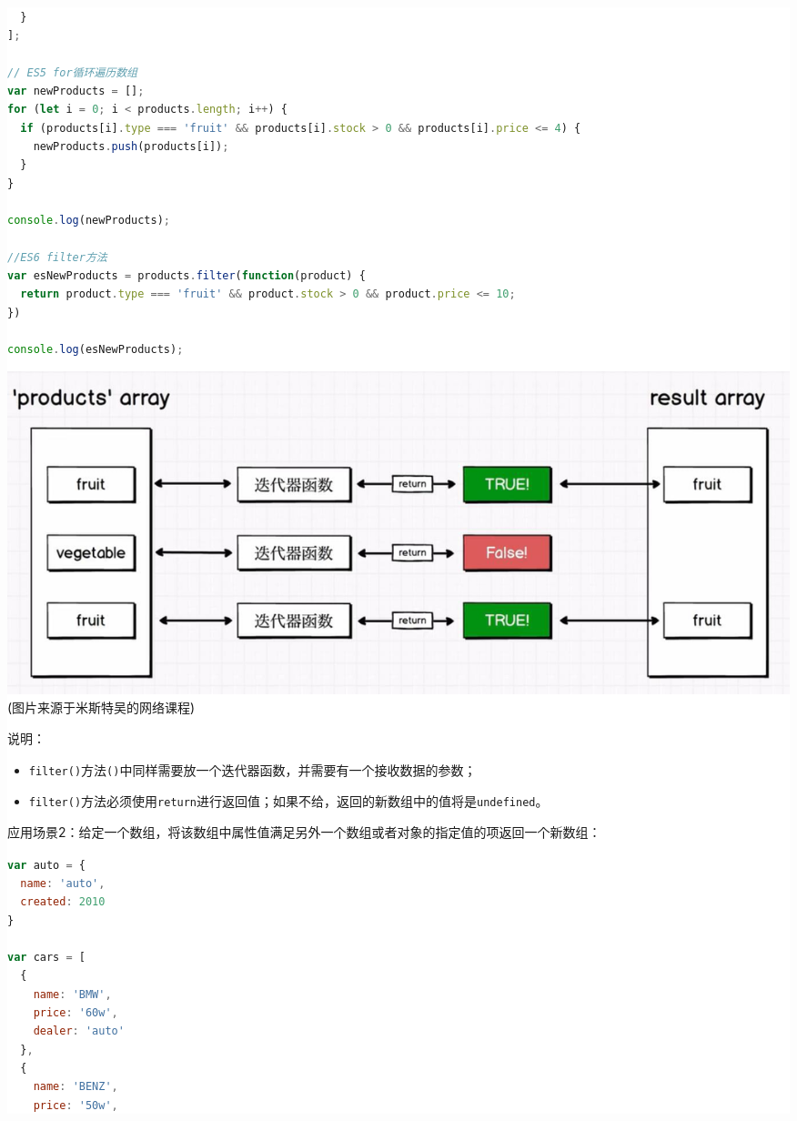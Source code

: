 ```js
  }
];

// ES5 for循环遍历数组
var newProducts = [];
for (let i = 0; i < products.length; i++) {
  if (products[i].type === 'fruit' && products[i].stock > 0 && products[i].price <= 4) {
    newProducts.push(products[i]);
  }
}

console.log(newProducts);

//ES6 filter方法
var esNewProducts = products.filter(function(product) {
  return product.type === 'fruit' && product.stock > 0 && product.price <= 10;
})

console.log(esNewProducts);
```

![filter方法](/demo/es6_filter.jpg)
(图片来源于米斯特吴的网络课程)

说明：

* `filter()`方法`()`中同样需要放一个迭代器函数，并需要有一个接收数据的参数；

* `filter()`方法必须使用`return`进行返回值；如果不给，返回的新数组中的值将是`undefined`。

应用场景2：给定一个数组，将该数组中属性值满足另外一个数组或者对象的指定值的项返回一个新数组：

```js
var auto = {
  name: 'auto',
  created: 2010
}

var cars = [
  {
    name: 'BMW',
    price: '60w',
    dealer: 'auto'
  },
  {
    name: 'BENZ',
    price: '50w',
```